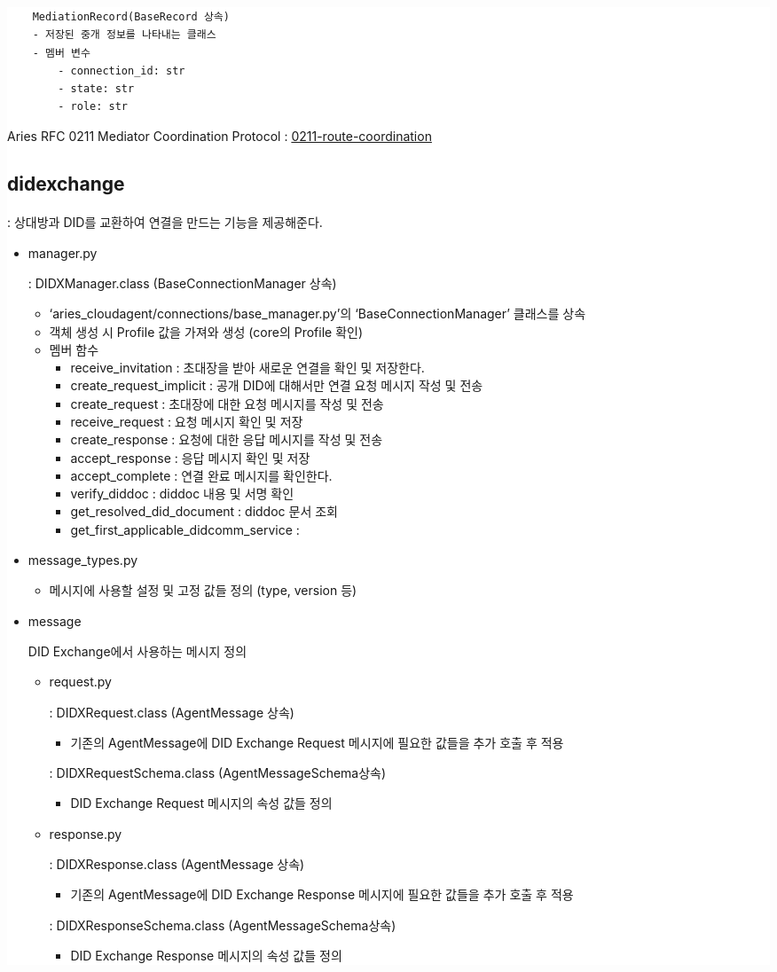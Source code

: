         MediationRecord(BaseRecord 상속)
        - 저장된 중개 정보를 나타내는 클래스
        - 멤버 변수
            - connection_id: str
            - state: str
            - role: str

Aries RFC 0211 Mediator Coordination Protocol : [0211-route-coordination](https://github.com/hyperledger/aries-rfcs/tree/main/features/0211-route-coordination)

## didexchange

 : 상대방과 DID를 교환하여 연결을 만드는 기능을 제공해준다.

- manager.py
    
     : DIDXManager.class (BaseConnectionManager 상속)
    
    - ‘aries_cloudagent/connections/base_manager.py’의 ‘BaseConnectionManager’ 클래스를 상속
    - 객체 생성 시 Profile 값을 가져와 생성 (core의 Profile 확인)
    - 멤버 함수
        - receive_invitation : 초대장을 받아 새로운 연결을 확인 및 저장한다.
        - create_request_implicit : 공개 DID에 대해서만 연결 요청 메시지 작성 및 전송
        - create_request : 초대장에 대한 요청 메시지를 작성 및 전송
        - receive_request : 요청 메시지 확인 및 저장
        - create_response : 요청에 대한 응답 메시지를 작성 및 전송
        - accept_response : 응답 메시지 확인 및 저장
        - accept_complete : 연결 완료 메시지를 확인한다.
        - verify_diddoc : diddoc 내용 및 서명 확인 
        - get_resolved_did_document : diddoc 문서 조회
        - get_first_applicable_didcomm_service : 
    
- message_types.py
    - 메시지에 사용할 설정 및 고정 값들 정의 (type, version 등)
    
- message
    
    DID Exchange에서 사용하는 메시지 정의
    
    - request.py
        
         : DIDXRequest.class (AgentMessage 상속)
        
        - 기존의 AgentMessage에 DID Exchange Request 메시지에 필요한 값들을 추가 호출 후 적용
        
         : DIDXRequestSchema.class (AgentMessageSchema상속)
        
        - DID Exchange Request 메시지의 속성 값들 정의
        
    - response.py
        
         : DIDXResponse.class (AgentMessage 상속)
        
        - 기존의 AgentMessage에 DID Exchange Response 메시지에 필요한 값들을 추가 호출 후 적용
        
         : DIDXResponseSchema.class (AgentMessageSchema상속)
        
        - DID Exchange Response 메시지의 속성 값들 정의
        